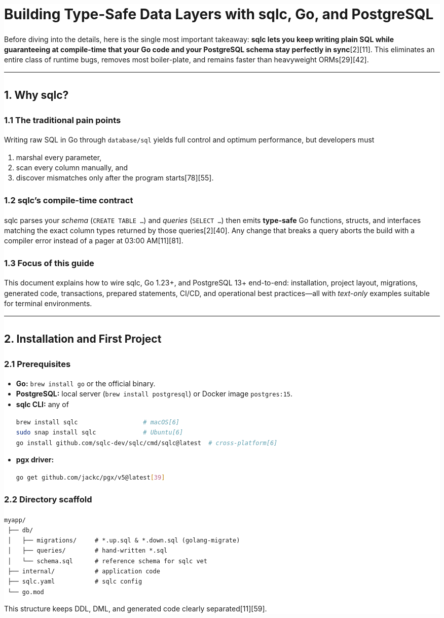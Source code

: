 # Building Type-Safe Data Layers with sqlc, Go, and PostgreSQL

Before diving into the details, here is the single most important takeaway: **sqlc lets you keep writing plain SQL while guaranteeing at compile-time that your Go code and your PostgreSQL schema stay perfectly in sync**[2][11].  This eliminates an entire class of runtime bugs, removes most boiler-plate, and remains faster than heavyweight ORMs[29][42].

---

## 1. Why sqlc?

### 1.1 The traditional pain points
Writing raw SQL in Go through `database/sql` yields full control and optimum performance, but developers must  
1. marshal every parameter,  
2. scan every column manually, and  
3. discover mismatches only after the program starts[78][55].

### 1.2 sqlc’s compile-time contract
sqlc parses your *schema* (`CREATE TABLE …`) and *queries* (`SELECT …`) then emits **type-safe** Go functions, structs, and interfaces matching the exact column types returned by those queries[2][40].  Any change that breaks a query aborts the build with a compiler error instead of a pager at 03:00 AM[11][81].

### 1.3 Focus of this guide
This document explains how to wire sqlc, Go 1.23+, and PostgreSQL 13+ end-to-end: installation, project layout, migrations, generated code, transactions, prepared statements, CI/CD, and operational best practices—all with *text-only* examples suitable for terminal environments.

---

## 2. Installation and First Project

### 2.1 Prerequisites
* **Go:** `brew install go` or the official binary.  
* **PostgreSQL:** local server (`brew install postgresql`) or Docker image `postgres:15`.  
* **sqlc CLI:** any of  
  ```bash
  brew install sqlc                  # macOS[6]
  sudo snap install sqlc             # Ubuntu[6]
  go install github.com/sqlc-dev/sqlc/cmd/sqlc@latest  # cross-platform[6]
  ```
* **pgx driver:**  
  ```bash
  go get github.com/jackc/pgx/v5@latest[39]
  ```

### 2.2 Directory scaffold
```
myapp/
 ├── db/
 │   ├── migrations/     # *.up.sql & *.down.sql (golang-migrate)
 │   ├── queries/        # hand-written *.sql
 │   └── schema.sql      # reference schema for sqlc vet
 ├── internal/           # application code
 ├── sqlc.yaml           # sqlc config
 └── go.mod
```
This structure keeps DDL, DML, and generated code clearly separated[11][59].
